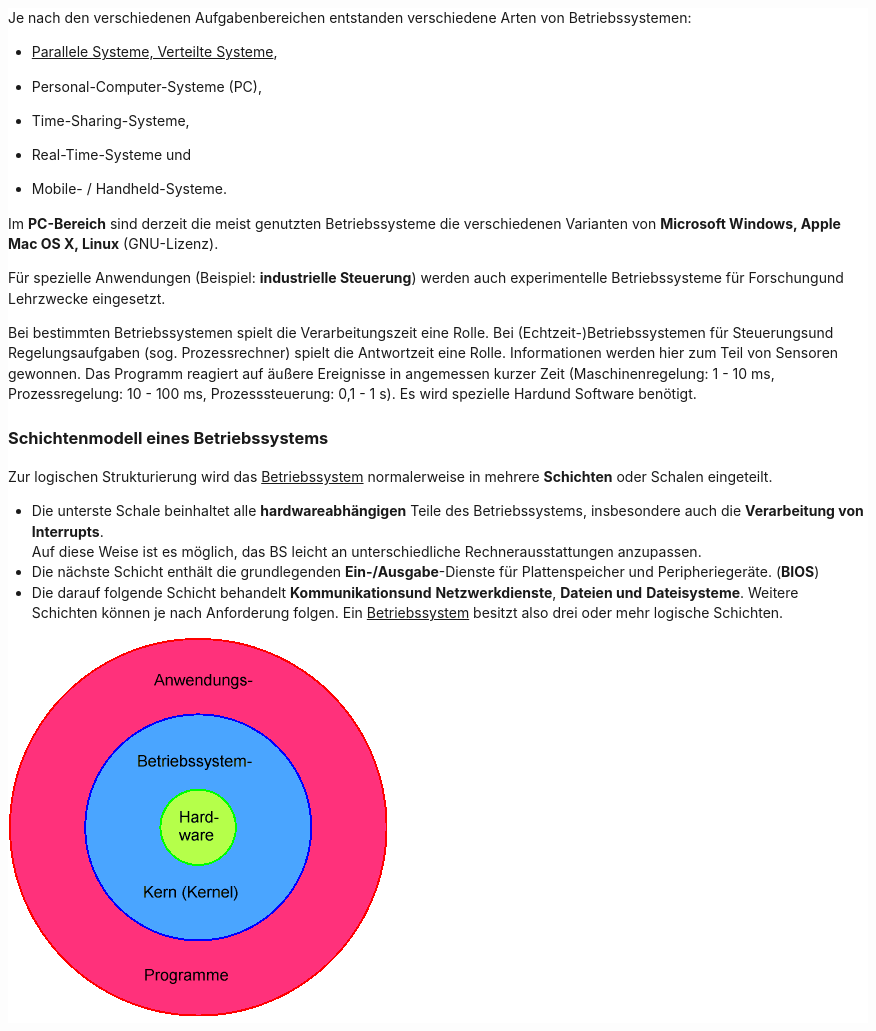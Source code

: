 Je nach den verschiedenen Aufgabenbereichen entstanden verschiedene Arten von Betriebssystemen:

- [Parallele Systeme, Verteilte Systeme](http://de.wikipedia.org/wiki/Verteilte_Systeme),  

- Personal-Computer-Systeme (PC),  

- Time-Sharing-Systeme,  

- Real-Time-Systeme und  

- Mobile- / Handheld-Systeme.


Im **PC-Bereich** sind derzeit die meist genutzten Betriebssysteme die verschiedenen Varianten von **Microsoft Windows, Apple Mac OS X, Linux** (GNU-Lizenz).

Für spezielle Anwendungen (Beispiel: **industrielle Steuerung**) werden auch experimentelle Betriebssysteme für Forschungund Lehrzwecke eingesetzt.

Bei bestimmten Betriebssystemen spielt die Verarbeitungszeit eine Rolle. Bei (Echtzeit-)Betriebssystemen für Steuerungsund Regelungsaufgaben (sog. Prozessrechner) spielt die Antwortzeit eine Rolle. Informationen werden hier zum Teil von Sensoren gewonnen. Das Programm reagiert auf äußere Ereignisse in angemessen kurzer Zeit (Maschinenregelung: 1 - 10 ms, Prozessregelung: 10 - 100 ms, Prozesssteuerung: 0,1 - 1 s). Es wird spezielle Hardund Software benötigt.  

### Schichtenmodell eines Betriebssystems

Zur logischen Strukturierung wird das [Betriebssystem](Operating%20Systems.md) normalerweise in mehrere **Schichten** oder Schalen eingeteilt.  

- Die unterste Schale beinhaltet alle **hardwareabhängigen** Teile des Betriebssystems, insbesondere auch die **Verarbeitung von** **Interrupts**.  
  Auf diese Weise ist es möglich, das BS leicht an unterschiedliche Rechnerausstattungen anzupassen.  
- Die nächste Schicht enthält die grundlegenden **Ein-/Ausgabe**-Dienste für Plattenspeicher und Peripheriegeräte. (**BIOS**)
- Die darauf folgende Schicht behandelt **Kommunikationsund** **Netzwerkdienste**, **Dateien und** **Dateisysteme**. Weitere Schichten können je nach Anforderung folgen. Ein [Betriebssystem](Operating%20Systems.md) besitzt also drei oder mehr logische Schichten.

![OS_Schalenmodell](assets/OS_Schalenmodell.png)

